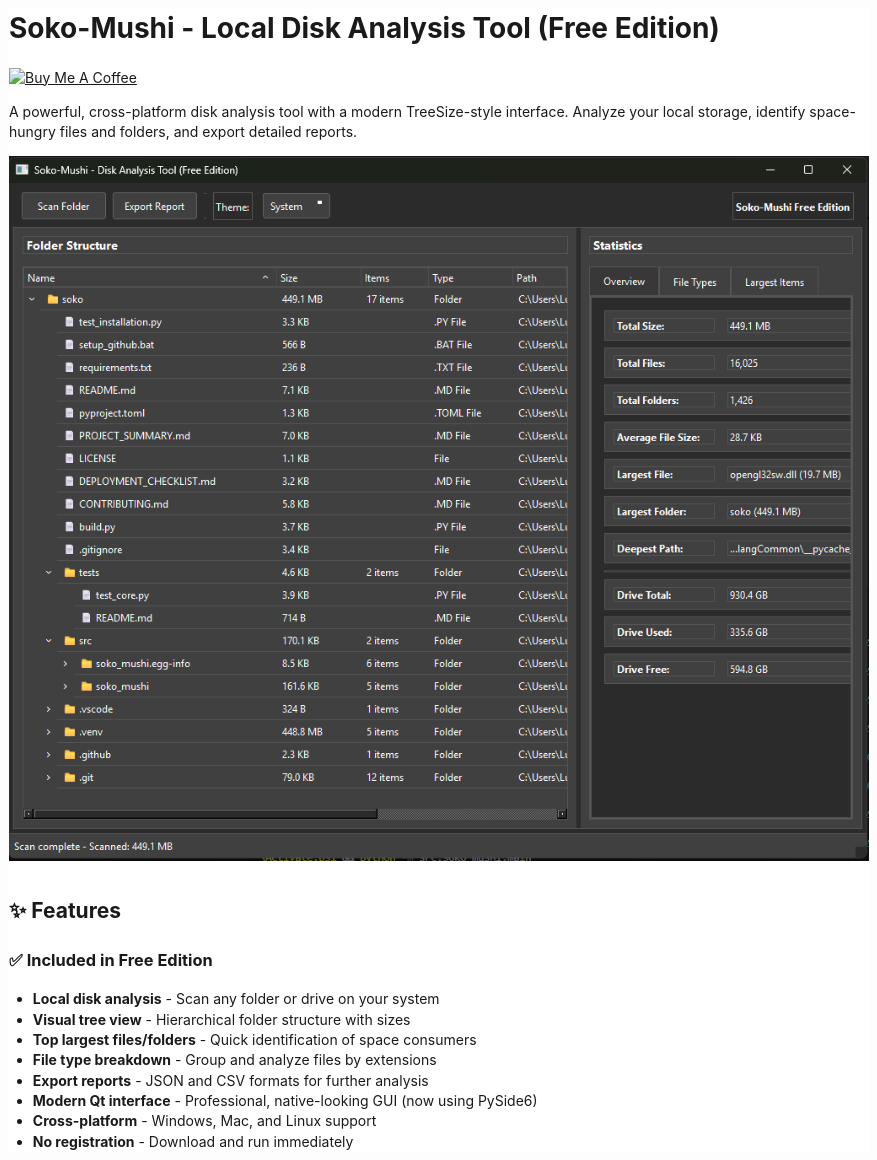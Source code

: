 # Soko-Mushi - Local Disk Analysis Tool (Free Edition)

[![Buy Me A Coffee](https://img.shields.io/badge/Buy%20Me%20A%20Coffee-support%20development-yellow.svg?style=flat-square&logo=buy-me-a-coffee)](https://coff.ee/seijaku)

A powerful, cross-platform disk analysis tool with a modern TreeSize-style interface. Analyze your local storage, identify space-hungry files and folders, and export detailed reports.

![Soko-Mushi Screenshot](assets/screenshot.png)


## ✨ Features

### ✅ Included in Free Edition
- **Local disk analysis** - Scan any folder or drive on your system
- **Visual tree view** - Hierarchical folder structure with sizes
- **Top largest files/folders** - Quick identification of space consumers
- **File type breakdown** - Group and analyze files by extensions
- **Export reports** - JSON and CSV formats for further analysis
- **Modern Qt interface** - Professional, native-looking GUI (now using PySide6)
- **Cross-platform** - Windows, Mac, and Linux support
- **No registration** - Download and run immediately
